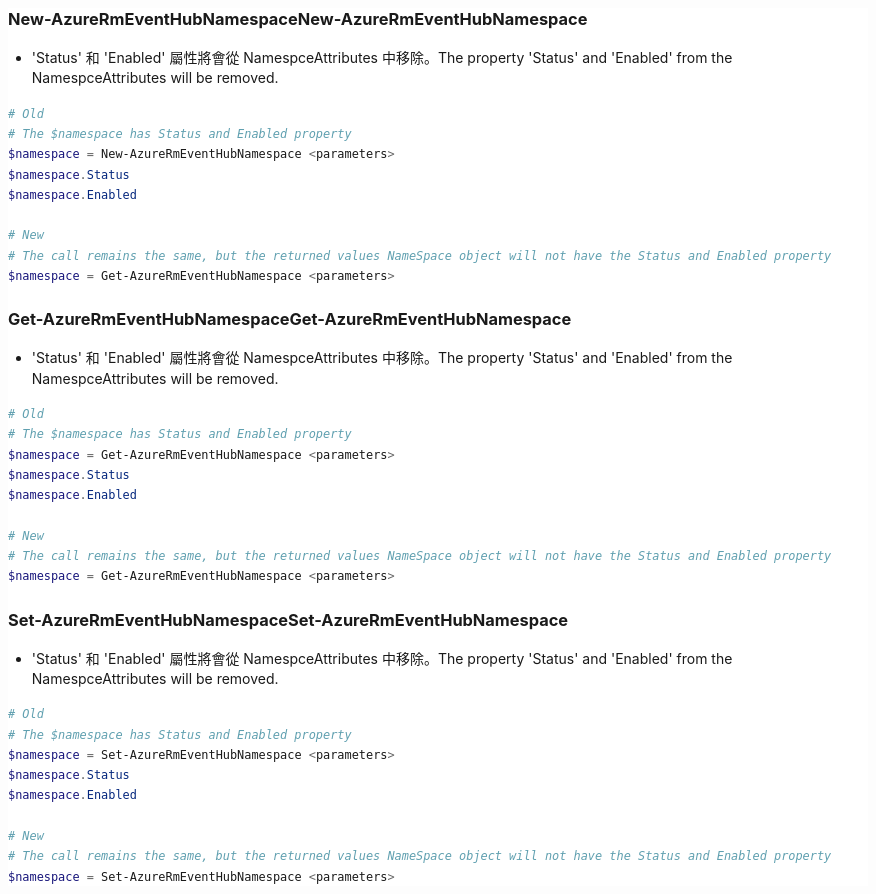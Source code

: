 ### <a name="new-azurermeventhubnamespace"></a><span data-ttu-id="d6f67-186">**New-AzureRmEventHubNamespace**</span><span class="sxs-lookup"><span data-stu-id="d6f67-186">**New-AzureRmEventHubNamespace**</span></span>
- <span data-ttu-id="d6f67-187">'Status' 和 'Enabled' 屬性將會從 NamespceAttributes 中移除。</span><span class="sxs-lookup"><span data-stu-id="d6f67-187">The property 'Status' and 'Enabled' from the NamespceAttributes will be removed.</span></span> 

```powershell
# Old
# The $namespace has Status and Enabled property  
$namespace = New-AzureRmEventHubNamespace <parameters>
$namespace.Status
$namespace.Enabled

# New
# The call remains the same, but the returned values NameSpace object will not have the Status and Enabled property    
$namespace = Get-AzureRmEventHubNamespace <parameters>
```
    
### <a name="get-azurermeventhubnamespace"></a><span data-ttu-id="d6f67-188">**Get-AzureRmEventHubNamespace**</span><span class="sxs-lookup"><span data-stu-id="d6f67-188">**Get-AzureRmEventHubNamespace**</span></span>
- <span data-ttu-id="d6f67-189">'Status' 和 'Enabled' 屬性將會從 NamespceAttributes 中移除。</span><span class="sxs-lookup"><span data-stu-id="d6f67-189">The property 'Status' and 'Enabled' from the NamespceAttributes will be removed.</span></span> 

```powershell
# Old
# The $namespace has Status and Enabled property 
$namespace = Get-AzureRmEventHubNamespace <parameters>
$namespace.Status
$namespace.Enabled

# New
# The call remains the same, but the returned values NameSpace object will not have the Status and Enabled property    
$namespace = Get-AzureRmEventHubNamespace <parameters>
```
    
### <a name="set-azurermeventhubnamespace"></a><span data-ttu-id="d6f67-190">**Set-AzureRmEventHubNamespace**</span><span class="sxs-lookup"><span data-stu-id="d6f67-190">**Set-AzureRmEventHubNamespace**</span></span>
- <span data-ttu-id="d6f67-191">'Status' 和 'Enabled' 屬性將會從 NamespceAttributes 中移除。</span><span class="sxs-lookup"><span data-stu-id="d6f67-191">The property 'Status' and 'Enabled' from the NamespceAttributes will be removed.</span></span> 

```powershell
# Old
# The $namespace has Status and Enabled property 
$namespace = Set-AzureRmEventHubNamespace <parameters>
$namespace.Status
$namespace.Enabled

# New
# The call remains the same, but the returned values NameSpace object will not have the Status and Enabled property    
$namespace = Set-AzureRmEventHubNamespace <parameters>
``` 
  